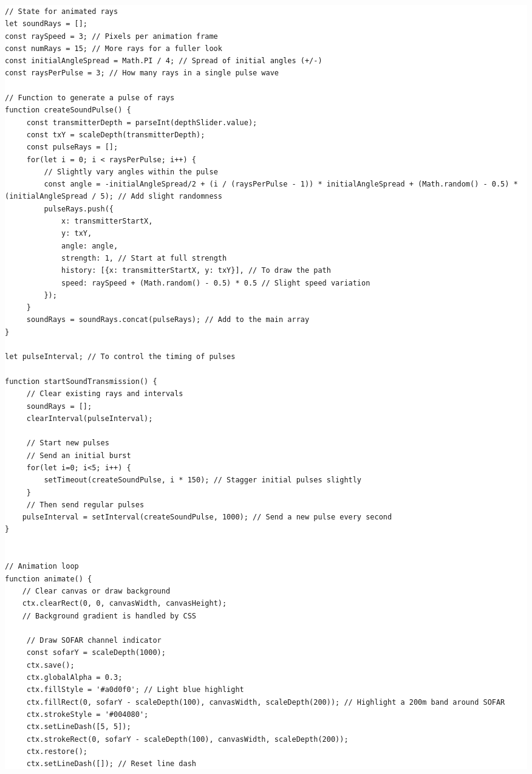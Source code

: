 
    // State for animated rays
    let soundRays = [];
    const raySpeed = 3; // Pixels per animation frame
    const numRays = 15; // More rays for a fuller look
    const initialAngleSpread = Math.PI / 4; // Spread of initial angles (+/-)
    const raysPerPulse = 3; // How many rays in a single pulse wave

    // Function to generate a pulse of rays
    function createSoundPulse() {
         const transmitterDepth = parseInt(depthSlider.value);
         const txY = scaleDepth(transmitterDepth);
         const pulseRays = [];
         for(let i = 0; i < raysPerPulse; i++) {
             // Slightly vary angles within the pulse
             const angle = -initialAngleSpread/2 + (i / (raysPerPulse - 1)) * initialAngleSpread + (Math.random() - 0.5) * (initialAngleSpread / 5); // Add slight randomness
             pulseRays.push({
                 x: transmitterStartX,
                 y: txY,
                 angle: angle,
                 strength: 1, // Start at full strength
                 history: [{x: transmitterStartX, y: txY}], // To draw the path
                 speed: raySpeed + (Math.random() - 0.5) * 0.5 // Slight speed variation
             });
         }
         soundRays = soundRays.concat(pulseRays); // Add to the main array
    }

    let pulseInterval; // To control the timing of pulses

    function startSoundTransmission() {
         // Clear existing rays and intervals
         soundRays = [];
         clearInterval(pulseInterval);

         // Start new pulses
         // Send an initial burst
         for(let i=0; i<5; i++) {
             setTimeout(createSoundPulse, i * 150); // Stagger initial pulses slightly
         }
         // Then send regular pulses
        pulseInterval = setInterval(createSoundPulse, 1000); // Send a new pulse every second
    }


    // Animation loop
    function animate() {
        // Clear canvas or draw background
        ctx.clearRect(0, 0, canvasWidth, canvasHeight);
        // Background gradient is handled by CSS

         // Draw SOFAR channel indicator
         const sofarY = scaleDepth(1000);
         ctx.save();
         ctx.globalAlpha = 0.3;
         ctx.fillStyle = '#a0d0f0'; // Light blue highlight
         ctx.fillRect(0, sofarY - scaleDepth(100), canvasWidth, scaleDepth(200)); // Highlight a 200m band around SOFAR
         ctx.strokeStyle = '#004080';
         ctx.setLineDash([5, 5]);
         ctx.strokeRect(0, sofarY - scaleDepth(100), canvasWidth, scaleDepth(200));
         ctx.restore();
         ctx.setLineDash([]); // Reset line dash
